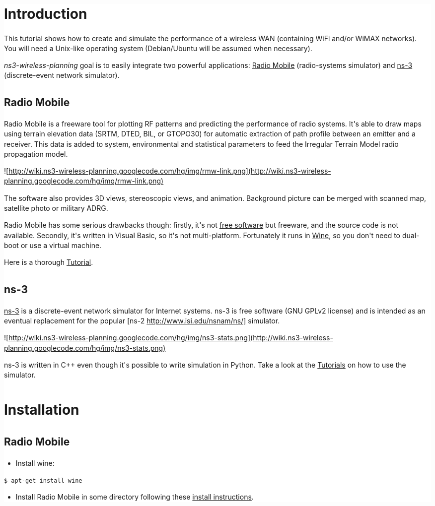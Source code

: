 # Introduction #

This tutorial shows how to create and simulate the performance of a wireless WAN (containing WiFi and/or WiMAX networks). You will need a Unix-like operating system (Debian/Ubuntu will be assumed when necessary).

_ns3-wireless-planning_ goal is to easily integrate two powerful applications: [Radio Mobile](http://www.cplus.org/rmw/english1.html) (radio-systems simulator) and [ns-3](http://www.nsnam.org/) (discrete-event network simulator).

## Radio Mobile ##

Radio Mobile is a freeware tool for plotting RF patterns and predicting the performance of radio systems. It's able to draw maps using terrain elevation data (SRTM, DTED, BIL, or GTOPO30) for automatic extraction of path profile between an emitter and a receiver. This data is added to system, environmental and statistical parameters to feed the Irregular Terrain Model radio propagation model.

![http://wiki.ns3-wireless-planning.googlecode.com/hg/img/rmw-link.png](http://wiki.ns3-wireless-planning.googlecode.com/hg/img/rmw-link.png)

The software also provides 3D views, stereoscopic views, and animation. Background picture can be merged with scanned map, satellite photo or military ADRG.

Radio Mobile has some serious drawbacks though: firstly, it's not [free software](http://www.gnu.org/philosophy/free-sw.html) but freeware, and the source code is not available. Secondly, it's written in Visual Basic, so it's not multi-platform. Fortunately it runs in [Wine](http://www.winehq.org/), so you don't need to dual-boot or use a virtual machine.

Here is a thorough [Tutorial](http://www.pizon.org/radio-mobile-tutorial/index.html).

## ns-3 ##

[ns-3](http://www.nsnam.org/) is a discrete-event network simulator for Internet systems. ns-3 is free software (GNU GPLv2 license) and is intended as an eventual replacement for the popular [ns-2 http://www.isi.edu/nsnam/ns/] simulator.

![http://wiki.ns3-wireless-planning.googlecode.com/hg/img/ns3-stats.png](http://wiki.ns3-wireless-planning.googlecode.com/hg/img/ns3-stats.png)

ns-3 is written in C++ even though it's possible to write simulation in Python. Take a look at the [Tutorials](http://www.nsnam.org/tutorials.html) on how to use the simulator.

# Installation #

## Radio Mobile ##

  * Install wine:

```
$ apt-get install wine
```

  * Install Radio Mobile in some directory following these [install instructions](http://wireless.ictp.it/school_2005/download/radiomobile/index.html).
